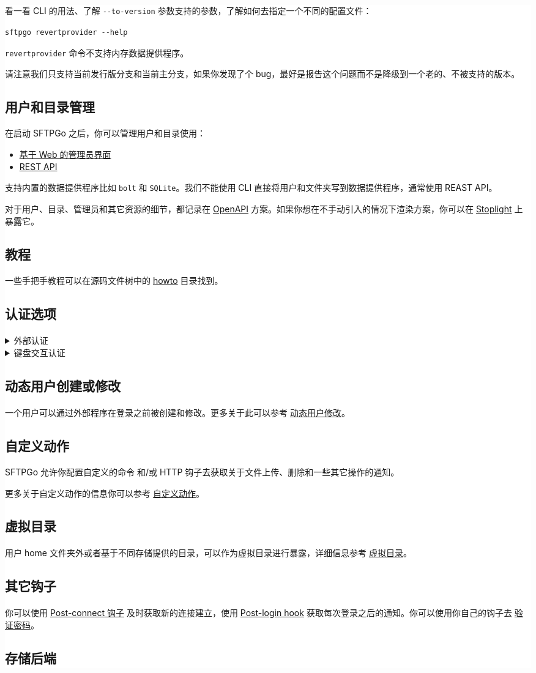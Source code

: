 看一看 CLI 的用法、了解 `--to-version` 参数支持的参数，了解如何去指定一个不同的配置文件：

```shell
sftpgo revertprovider --help
```

`revertprovider` 命令不支持内存数据提供程序。

请注意我们只支持当前发行版分支和当前主分支，如果你发现了个 bug，最好是报告这个问题而不是降级到一个老的、不被支持的版本。

## 用户和目录管理

在启动 SFTPGo 之后，你可以管理用户和目录使用：

- [基于 Web 的管理员界面](./docs/web-admin.md)
- [REST API](./docs/rest-api.md)

支持内置的数据提供程序比如 `bolt` 和 `SQLite`。我们不能使用 CLI 直接将用户和文件夹写到数据提供程序，通常使用 REAST API。

对于用户、目录、管理员和其它资源的细节，都记录在 [OpenAPI](./openapi/openapi.yaml) 方案。如果你想在不手动引入的情况下渲染方案，你可以在 [Stoplight](https://sftpgo.stoplight.io/docs/sftpgo/openapi.yaml) 上暴露它。

## 教程

一些手把手教程可以在源码文件树中的 [howto](./docs/howto "How-to") 目录找到。

## 认证选项

<details><summary>外部认证</summary></details>

<details><summary>键盘交互认证</summary></details>

## 动态用户创建或修改

一个用户可以通过外部程序在登录之前被创建和修改。更多关于此可以参考 [动态用户修改](./docs/dynamic-user-mod.md)。

## 自定义动作

SFTPGo 允许你配置自定义的命令 和/或 HTTP 钩子去获取关于文件上传、删除和一些其它操作的通知。

更多关于自定义动作的信息你可以参考 [自定义动作](./docs/custom-actions.md)。

## 虚拟目录

用户 home 文件夹外或者基于不同存储提供的目录，可以作为虚拟目录进行暴露，详细信息参考 [虚拟目录](./docs/virtual-folders.md)。

## 其它钩子

你可以使用 [Post-connect 钩子](./docs/post-connect-hook.md) 及时获取新的连接建立，使用 [Post-login hook](./docs/post-login-hook.md) 获取每次登录之后的通知。你可以使用你自己的钩子去 [验证密码](./docs/check-password-hook.md)。

## 存储后端
